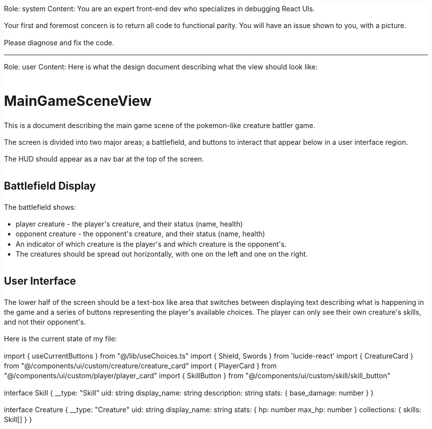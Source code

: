 Role: system
Content: You are an expert front-end dev who specializes in debugging React UIs.

Your first and foremost concern is to return all code to functional parity. You will have an issue shown to you, with a picture. 

Please diagnose and fix the code.
__________________
Role: user
Content: Here is what the design document describing what the view should look like:

# MainGameSceneView

This is a document describing the main game scene of the pokemon-like creature battler game.

The screen is divided into two major areas; a battlefield, and buttons to interact that appear below in a user interface region.

The HUD should appear as a nav bar at the top of the screen.

## Battlefield Display

The battlefield shows:

- player creature - the player's creature, and their status (name, health)
- opponent creature - the opponent's creature, and their status (name, health)
- An indicator of which creature is the player's and which creature is the opponent's.
- The creatures should be spread out horizontally, with one on the left and one on the right.

## User Interface

The lower half of the screen should be a text-box like area that switches between displaying text describing what is happening in the game and a series of buttons representing the player's available choices. The player can only see their own creature's skills, and not their opponent's.

Here is the current state of my file:

import { useCurrentButtons } from "@/lib/useChoices.ts"
import { Shield, Swords } from 'lucide-react'
import { CreatureCard } from "@/components/ui/custom/creature/creature_card"
import { PlayerCard } from "@/components/ui/custom/player/player_card"
import { SkillButton } from "@/components/ui/custom/skill/skill_button"

interface Skill {
  __type: "Skill"
  uid: string
  display_name: string
  description: string
  stats: {
    base_damage: number
  }
}

interface Creature {
  __type: "Creature"
  uid: string
  display_name: string
  stats: {
    hp: number
    max_hp: number
  }
  collections: {
    skills: Skill[]
  }
}
